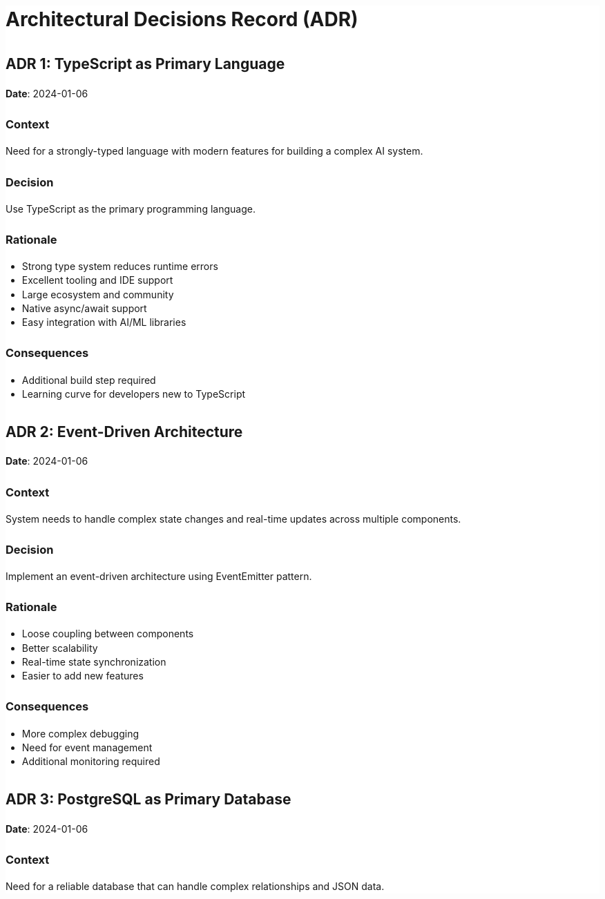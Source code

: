 # Architectural Decisions Record (ADR)

## ADR 1: TypeScript as Primary Language
**Date**: 2024-01-06

### Context
Need for a strongly-typed language with modern features for building a complex AI system.

### Decision
Use TypeScript as the primary programming language.

### Rationale
- Strong type system reduces runtime errors
- Excellent tooling and IDE support
- Large ecosystem and community
- Native async/await support
- Easy integration with AI/ML libraries

### Consequences
- Additional build step required
- Learning curve for developers new to TypeScript

## ADR 2: Event-Driven Architecture
**Date**: 2024-01-06

### Context
System needs to handle complex state changes and real-time updates across multiple components.

### Decision
Implement an event-driven architecture using EventEmitter pattern.

### Rationale
- Loose coupling between components
- Better scalability
- Real-time state synchronization
- Easier to add new features

### Consequences
- More complex debugging
- Need for event management
- Additional monitoring required

## ADR 3: PostgreSQL as Primary Database
**Date**: 2024-01-06

### Context
Need for a reliable database that can handle complex relationships and JSON data.
